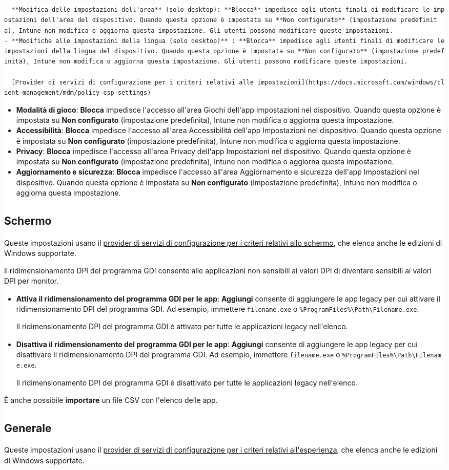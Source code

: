     - **Modifica delle impostazioni dell'area** (solo desktop): **Blocca** impedisce agli utenti finali di modificare le impostazioni dell'area del dispositivo. Quando questa opzione è impostata su **Non configurato** (impostazione predefinita), Intune non modifica o aggiorna questa impostazione. Gli utenti possono modificare queste impostazioni.
    - **Modifiche alle impostazioni della lingua (solo desktop)** : **Blocca** impedisce agli utenti finali di modificare le impostazioni della lingua del dispositivo. Quando questa opzione è impostata su **Non configurato** (impostazione predefinita), Intune non modifica o aggiorna questa impostazione. Gli utenti possono modificare queste impostazioni.

      [Provider di servizi di configurazione per i criteri relativi alle impostazioni](https://docs.microsoft.com/windows/client-management/mdm/policy-csp-settings)

  - **Modalità di gioco**: **Blocca** impedisce l'accesso all'area Giochi dell'app Impostazioni nel dispositivo. Quando questa opzione è impostata su **Non configurato** (impostazione predefinita), Intune non modifica o aggiorna questa impostazione.
  - **Accessibilità**: **Blocca** impedisce l'accesso all'area Accessibilità dell'app Impostazioni nel dispositivo. Quando questa opzione è impostata su **Non configurato** (impostazione predefinita), Intune non modifica o aggiorna questa impostazione.
  - **Privacy**: **Blocca** impedisce l'accesso all'area Privacy dell'app Impostazioni nel dispositivo. Quando questa opzione è impostata su **Non configurato** (impostazione predefinita), Intune non modifica o aggiorna questa impostazione.
  - **Aggiornamento e sicurezza**: **Blocca** impedisce l'accesso all'area Aggiornamento e sicurezza dell'app Impostazioni nel dispositivo. Quando questa opzione è impostata su **Non configurato** (impostazione predefinita), Intune non modifica o aggiorna questa impostazione.

## <a name="display"></a>Schermo

Queste impostazioni usano il [provider di servizi di configurazione per i criteri relativi allo schermo](https://docs.microsoft.com/windows/client-management/mdm/policy-csp-display), che elenca anche le edizioni di Windows supportate.

Il ridimensionamento DPI del programma GDI consente alle applicazioni non sensibili ai valori DPI di diventare sensibili ai valori DPI per monitor.

- **Attiva il ridimensionamento del programma GDI per le app**: **Aggiungi** consente di aggiungere le app legacy per cui attivare il ridimensionamento DPI del programma GDI. Ad esempio, immettere `filename.exe` o `%ProgramFiles%\Path\Filename.exe`.

  Il ridimensionamento DPI del programma GDI è attivato per tutte le applicazioni legacy nell'elenco.

- **Disattiva il ridimensionamento del programma GDI per le app**: **Aggiungi** consente di aggiungere le app legacy per cui disattivare il ridimensionamento DPI del programma GDI. Ad esempio, immettere `filename.exe` o `%ProgramFiles%\Path\Filename.exe`.

  Il ridimensionamento DPI del programma GDI è disattivato per tutte le applicazioni legacy nell'elenco.

È anche possibile **importare** un file CSV con l'elenco delle app.

## <a name="general"></a>Generale

Queste impostazioni usano il [provider di servizi di configurazione per i criteri relativi all'esperienza](https://docs.microsoft.com/windows/client-management/mdm/policy-csp-experience), che elenca anche le edizioni di Windows supportate. 
